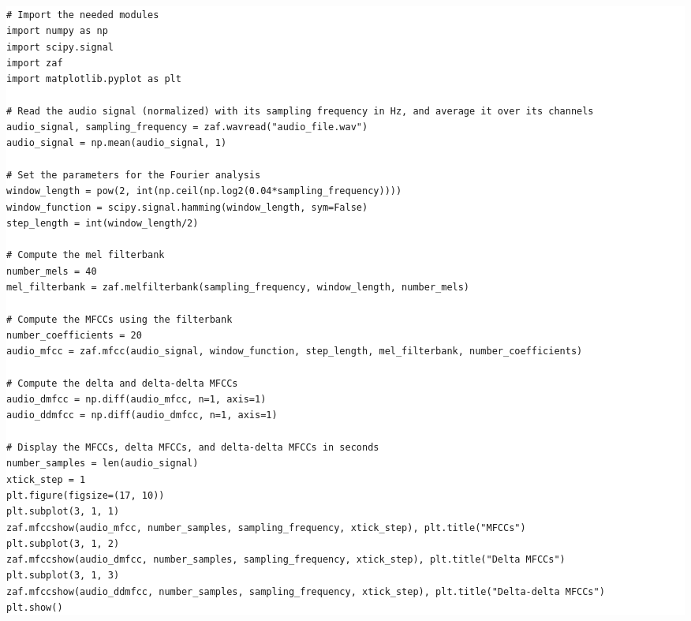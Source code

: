 ```
# Import the needed modules
import numpy as np
import scipy.signal
import zaf
import matplotlib.pyplot as plt

# Read the audio signal (normalized) with its sampling frequency in Hz, and average it over its channels
audio_signal, sampling_frequency = zaf.wavread("audio_file.wav")
audio_signal = np.mean(audio_signal, 1)

# Set the parameters for the Fourier analysis
window_length = pow(2, int(np.ceil(np.log2(0.04*sampling_frequency))))
window_function = scipy.signal.hamming(window_length, sym=False)
step_length = int(window_length/2)

# Compute the mel filterbank
number_mels = 40
mel_filterbank = zaf.melfilterbank(sampling_frequency, window_length, number_mels)

# Compute the MFCCs using the filterbank
number_coefficients = 20
audio_mfcc = zaf.mfcc(audio_signal, window_function, step_length, mel_filterbank, number_coefficients)

# Compute the delta and delta-delta MFCCs
audio_dmfcc = np.diff(audio_mfcc, n=1, axis=1)
audio_ddmfcc = np.diff(audio_dmfcc, n=1, axis=1)

# Display the MFCCs, delta MFCCs, and delta-delta MFCCs in seconds
number_samples = len(audio_signal)
xtick_step = 1
plt.figure(figsize=(17, 10))
plt.subplot(3, 1, 1)
zaf.mfccshow(audio_mfcc, number_samples, sampling_frequency, xtick_step), plt.title("MFCCs")
plt.subplot(3, 1, 2)
zaf.mfccshow(audio_dmfcc, number_samples, sampling_frequency, xtick_step), plt.title("Delta MFCCs")
plt.subplot(3, 1, 3)
zaf.mfccshow(audio_ddmfcc, number_samples, sampling_frequency, xtick_step), plt.title("Delta-delta MFCCs")
plt.show()
```
